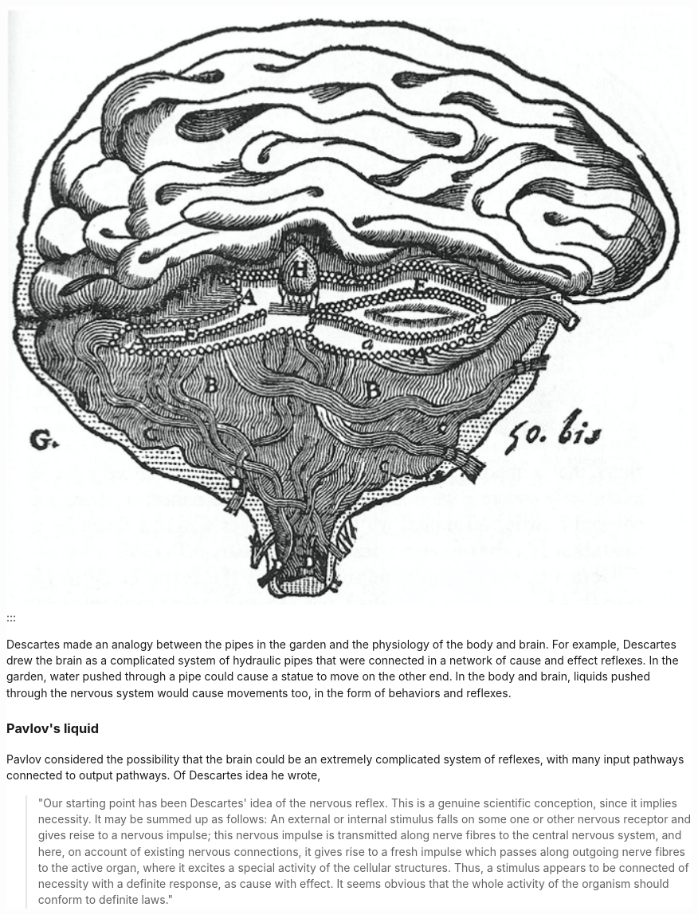 <img src="imgs/Descartes_brain_large.png" width="100%" />
:::

Descartes made an analogy between the pipes in the garden and the physiology of the body and brain. For example, Descartes drew the brain as a complicated system of hydraulic pipes that were connected in a network of cause and effect reflexes. In the garden, water pushed through a pipe could cause a statue to move on the other end. In the body and brain, liquids pushed through the nervous system would cause movements too, in the form of behaviors and reflexes.

### Pavlov's liquid

Pavlov considered the possibility that the brain could be an extremely complicated system of reflexes, with many input pathways connected to output pathways. Of Descartes idea he wrote,

> "Our starting point has been Descartes' idea of the nervous reflex. This is a genuine scientific conception, since it implies necessity. It may be summed up as follows: An external or internal stimulus falls on some one or other nervous receptor and gives reise to a nervous impulse; this nervous impulse is transmitted along nerve fibres to the central nervous system, and here, on account of existing nervous connections, it gives rise to a fresh impulse which passes along outgoing nerve fibres to the active organ, where it excites a special activity of the cellular structures. Thus, a stimulus appears to be connected of necessity with a definite response, as cause with effect. It seems obvious that the whole activity of the organism should conform to definite laws."

